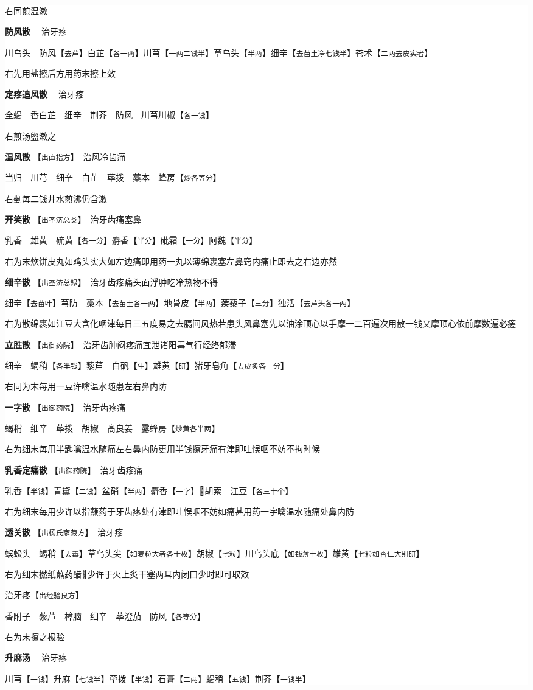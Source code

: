 右同煎温潄  

**防风散** 　治牙疼  

川乌头　防风【`去芦`】白芷【`各一两`】川芎【`一两二钱半`】草乌头【`半两`】细辛【`去苗土净七钱半`】苍术【`二两去皮实者`】  

右先用盐擦后方用药末擦上效  

**定疼追风散** 　治牙疼  

全蝎　香白芷　细辛　荆芥　防风　川芎川椒【`各一钱`】  

右煎汤盥潄之  

**温风散** 【`出直指方`】　治风冷齿痛  

当归　川芎　细辛　白芷　荜拨　藁本　蜂房【`炒各等分`】  

右剉每二钱井水煎沸仍含潄  

**开笑散** 【`出圣济总类`】　治牙齿痛塞鼻  

乳香　雄黄　硫黄【`各一分`】麝香【`半分`】砒霜【`一分`】阿魏【`半分`】  

右为末炊饼皮丸如鸡头实大如左边痛即用药一丸以薄绵裹塞左鼻窍内痛止即去之右边亦然  

**细辛散** 【`出圣济总録`】　治牙齿疼痛头面浮肿吃冷热物不得  

细辛【`去苗叶`】芎防　藁本【`去苗土各一两`】地骨皮【`半两`】蒺藜子【`三分`】独活【`去芦头各一两`】  

右为散绵裹如江豆大含化咽津每日三五度易之去膈间风热若患头风鼻塞先以油涂顶心以手摩一二百遍次用散一钱又摩顶心依前摩数遍必瘥  

**立胜散** 【`出御药院`】　治牙齿肿闷疼痛宜泄诸阳毒气行经络郁滞  

细辛　蝎稍【`各半钱`】藜芦　白矾【`生`】雄黄【`研`】猪牙皂角【`去皮炙各一分`】  

右同为末每用一豆许噙温水随患左右鼻内防  

**一字散** 【`出御药院`】　治牙齿疼痛  

蝎稍　细辛　荜拨　胡椒　髙良姜　露蜂房【`炒黄各半两`】  

右为细末每用半匙噙温水随痛左右鼻内防更用半钱擦牙痛有津即吐悮咽不妨不拘时候  

**乳香定痛散** 【`出御药院`】　治牙齿疼痛  

乳香【`半钱`】青黛【`二钱`】盆硝【`半两`】麝香【`一字`】胡索　江豆【`各三十个`】  

右为细末每用少许以指蘸药于牙齿疼处有津即吐悮咽不妨如痛甚用药一字噙温水随痛处鼻内防  

**透关散** 【`出杨氏家藏方`】　治牙疼  

蜈蚣头　蝎稍【`去毒`】草乌头尖【`如麦粒大者各十枚`】胡椒【`七粒`】川乌头底【`如钱薄十枚`】雄黄【`七粒如杏仁大别研`】  

右为细末撚纸蘸药醋少许于火上炙干塞两耳内闭口少时即可取效  

治牙疼【`出经验良方`】  

香附子　藜芦　樟脑　细辛　荜澄茄　防风【`各等分`】  

右为末擦之极验  

**升麻汤** 　治牙疼  

川芎【`一钱`】升麻【`七钱半`】荜拨【`半钱`】石膏【`二两`】蝎稍【`五钱`】荆芥【`一钱半`】  
